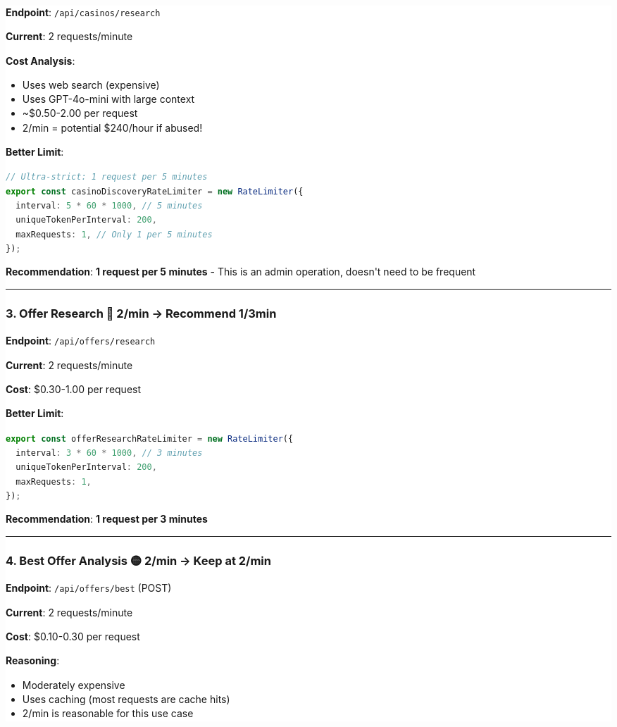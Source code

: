 **Endpoint**: `/api/casinos/research`

**Current**: 2 requests/minute

**Cost Analysis**:

- Uses web search (expensive)
- Uses GPT-4o-mini with large context
- ~$0.50-2.00 per request
- 2/min = potential $240/hour if abused!

**Better Limit**:

```typescript
// Ultra-strict: 1 request per 5 minutes
export const casinoDiscoveryRateLimiter = new RateLimiter({
  interval: 5 * 60 * 1000, // 5 minutes
  uniqueTokenPerInterval: 200,
  maxRequests: 1, // Only 1 per 5 minutes
});
```

**Recommendation**: **1 request per 5 minutes** - This is an admin operation, doesn't need to be frequent

---

### 3. **Offer Research** 🔴 2/min → **Recommend 1/3min**

**Endpoint**: `/api/offers/research`

**Current**: 2 requests/minute

**Cost**: $0.30-1.00 per request

**Better Limit**:

```typescript
export const offerResearchRateLimiter = new RateLimiter({
  interval: 3 * 60 * 1000, // 3 minutes
  uniqueTokenPerInterval: 200,
  maxRequests: 1,
});
```

**Recommendation**: **1 request per 3 minutes**

---

### 4. **Best Offer Analysis** 🟡 2/min → **Keep at 2/min**

**Endpoint**: `/api/offers/best` (POST)

**Current**: 2 requests/minute

**Cost**: $0.10-0.30 per request

**Reasoning**:

- Moderately expensive
- Uses caching (most requests are cache hits)
- 2/min is reasonable for this use case
